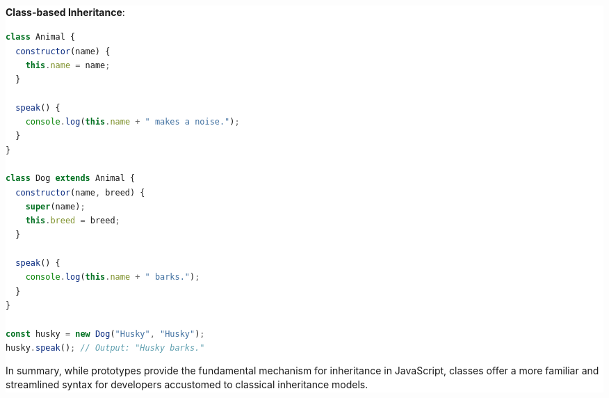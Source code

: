 **Class-based Inheritance**:

```javascript
class Animal {
  constructor(name) {
    this.name = name;
  }

  speak() {
    console.log(this.name + " makes a noise.");
  }
}

class Dog extends Animal {
  constructor(name, breed) {
    super(name);
    this.breed = breed;
  }

  speak() {
    console.log(this.name + " barks.");
  }
}

const husky = new Dog("Husky", "Husky");
husky.speak(); // Output: "Husky barks."
```

In summary, while prototypes provide the fundamental mechanism for inheritance in JavaScript, classes offer a more familiar and streamlined syntax for developers accustomed to classical inheritance models.
